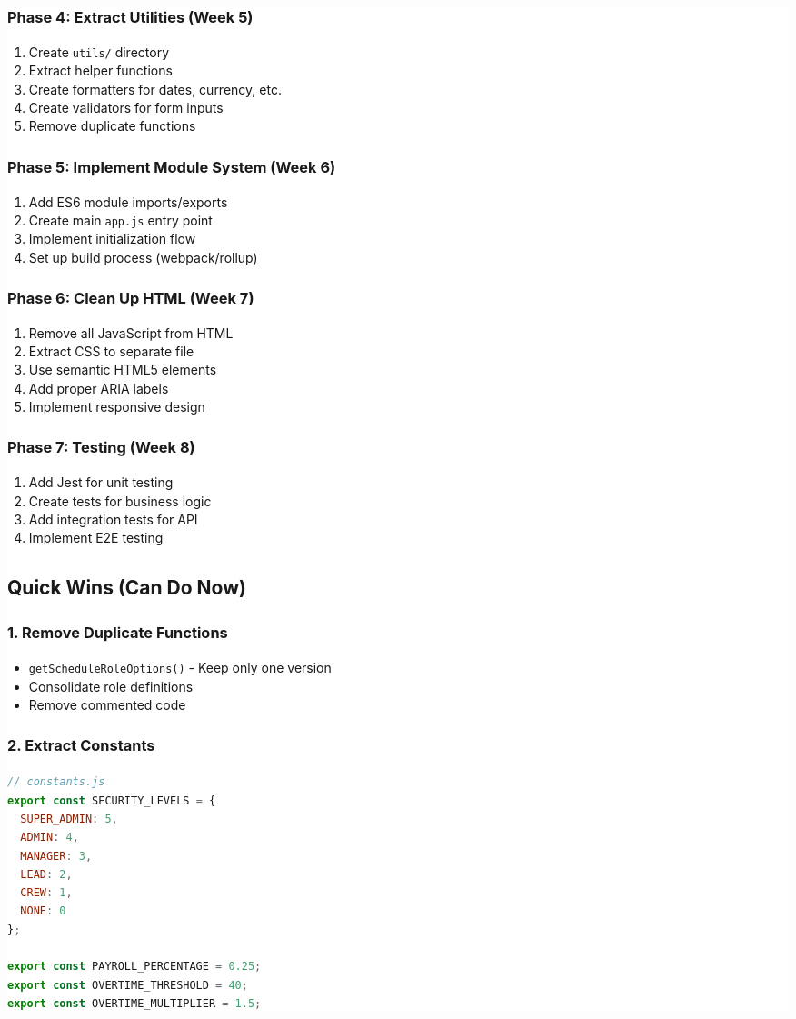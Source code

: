 ### Phase 4: Extract Utilities (Week 5)
1. Create `utils/` directory
2. Extract helper functions
3. Create formatters for dates, currency, etc.
4. Create validators for form inputs
5. Remove duplicate functions

### Phase 5: Implement Module System (Week 6)
1. Add ES6 module imports/exports
2. Create main `app.js` entry point
3. Implement initialization flow
4. Set up build process (webpack/rollup)

### Phase 6: Clean Up HTML (Week 7)
1. Remove all JavaScript from HTML
2. Extract CSS to separate file
3. Use semantic HTML5 elements
4. Add proper ARIA labels
5. Implement responsive design

### Phase 7: Testing (Week 8)
1. Add Jest for unit testing
2. Create tests for business logic
3. Add integration tests for API
4. Implement E2E testing

## Quick Wins (Can Do Now)

### 1. Remove Duplicate Functions
- `getScheduleRoleOptions()` - Keep only one version
- Consolidate role definitions
- Remove commented code

### 2. Extract Constants
```javascript
// constants.js
export const SECURITY_LEVELS = {
  SUPER_ADMIN: 5,
  ADMIN: 4,
  MANAGER: 3,
  LEAD: 2,
  CREW: 1,
  NONE: 0
};

export const PAYROLL_PERCENTAGE = 0.25;
export const OVERTIME_THRESHOLD = 40;
export const OVERTIME_MULTIPLIER = 1.5;
```
